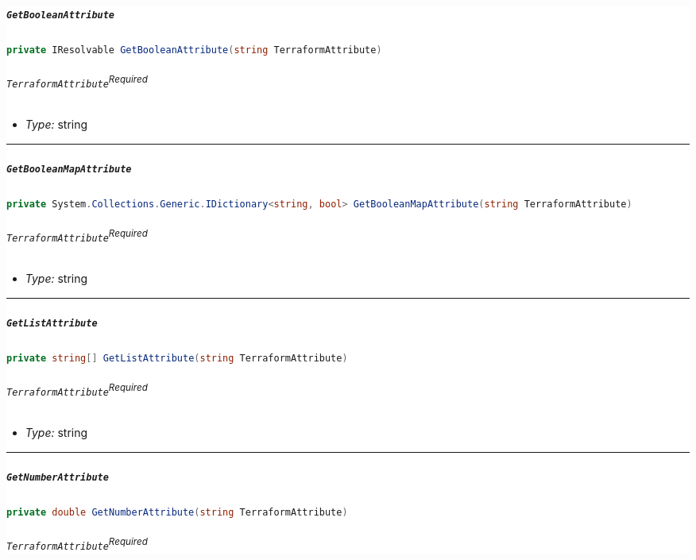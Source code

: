 
##### `GetBooleanAttribute` <a name="GetBooleanAttribute" id="@cdktf/provider-azurestack.route.Route.getBooleanAttribute"></a>

```csharp
private IResolvable GetBooleanAttribute(string TerraformAttribute)
```

###### `TerraformAttribute`<sup>Required</sup> <a name="TerraformAttribute" id="@cdktf/provider-azurestack.route.Route.getBooleanAttribute.parameter.terraformAttribute"></a>

- *Type:* string

---

##### `GetBooleanMapAttribute` <a name="GetBooleanMapAttribute" id="@cdktf/provider-azurestack.route.Route.getBooleanMapAttribute"></a>

```csharp
private System.Collections.Generic.IDictionary<string, bool> GetBooleanMapAttribute(string TerraformAttribute)
```

###### `TerraformAttribute`<sup>Required</sup> <a name="TerraformAttribute" id="@cdktf/provider-azurestack.route.Route.getBooleanMapAttribute.parameter.terraformAttribute"></a>

- *Type:* string

---

##### `GetListAttribute` <a name="GetListAttribute" id="@cdktf/provider-azurestack.route.Route.getListAttribute"></a>

```csharp
private string[] GetListAttribute(string TerraformAttribute)
```

###### `TerraformAttribute`<sup>Required</sup> <a name="TerraformAttribute" id="@cdktf/provider-azurestack.route.Route.getListAttribute.parameter.terraformAttribute"></a>

- *Type:* string

---

##### `GetNumberAttribute` <a name="GetNumberAttribute" id="@cdktf/provider-azurestack.route.Route.getNumberAttribute"></a>

```csharp
private double GetNumberAttribute(string TerraformAttribute)
```

###### `TerraformAttribute`<sup>Required</sup> <a name="TerraformAttribute" id="@cdktf/provider-azurestack.route.Route.getNumberAttribute.parameter.terraformAttribute"></a>
